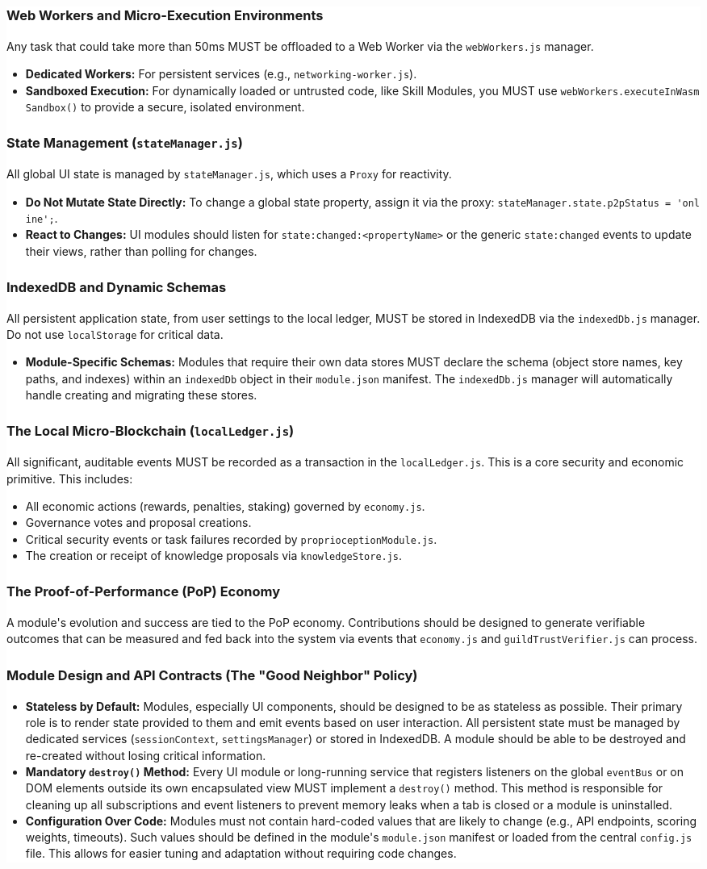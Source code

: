

### Web Workers and Micro-Execution Environments

Any task that could take more than 50ms MUST be offloaded to a Web Worker via the `webWorkers.js` manager.

- **Dedicated Workers:** For persistent services (e.g., `networking-worker.js`).
- **Sandboxed Execution:** For dynamically loaded or untrusted code, like Skill Modules, you MUST use `webWorkers.executeInWasmSandbox()` to provide a secure, isolated environment.



### State Management (`stateManager.js`)

All global UI state is managed by `stateManager.js`, which uses a `Proxy` for reactivity.
- **Do Not Mutate State Directly:** To change a global state property, assign it via the proxy: `stateManager.state.p2pStatus = 'online';`.
- **React to Changes:** UI modules should listen for `state:changed:<propertyName>` or the generic `state:changed` events to update their views, rather than polling for changes.



### IndexedDB and Dynamic Schemas

All persistent application state, from user settings to the local ledger, MUST be stored in IndexedDB via the `indexedDb.js` manager. Do not use `localStorage` for critical data.
- **Module-Specific Schemas:** Modules that require their own data stores MUST declare the schema (object store names, key paths, and indexes) within an `indexedDb` object in their `module.json` manifest. The `indexedDb.js` manager will automatically handle creating and migrating these stores.



### The Local Micro-Blockchain (`localLedger.js`)

All significant, auditable events MUST be recorded as a transaction in the `localLedger.js`. This is a core security and economic primitive. This includes:
- All economic actions (rewards, penalties, staking) governed by `economy.js`.
- Governance votes and proposal creations.
- Critical security events or task failures recorded by `proprioceptionModule.js`.
- The creation or receipt of knowledge proposals via `knowledgeStore.js`.



### The Proof-of-Performance (PoP) Economy

A module's evolution and success are tied to the PoP economy. Contributions should be designed to generate verifiable outcomes that can be measured and fed back into the system via events that `economy.js` and `guildTrustVerifier.js` can process.



### Module Design and API Contracts (The "Good Neighbor" Policy)

- **Stateless by Default:** Modules, especially UI components, should be designed to be as stateless as possible. Their primary role is to render state provided to them and emit events based on user interaction. All persistent state must be managed by dedicated services (`sessionContext`, `settingsManager`) or stored in IndexedDB. A module should be able to be destroyed and re-created without losing critical information.
- **Mandatory `destroy()` Method:** Every UI module or long-running service that registers listeners on the global `eventBus` or on DOM elements outside its own encapsulated view MUST implement a `destroy()` method. This method is responsible for cleaning up all subscriptions and event listeners to prevent memory leaks when a tab is closed or a module is uninstalled.
- **Configuration Over Code:** Modules must not contain hard-coded values that are likely to change (e.g., API endpoints, scoring weights, timeouts). Such values should be defined in the module's `module.json` manifest or loaded from the central `config.js` file. This allows for easier tuning and adaptation without requiring code changes.
